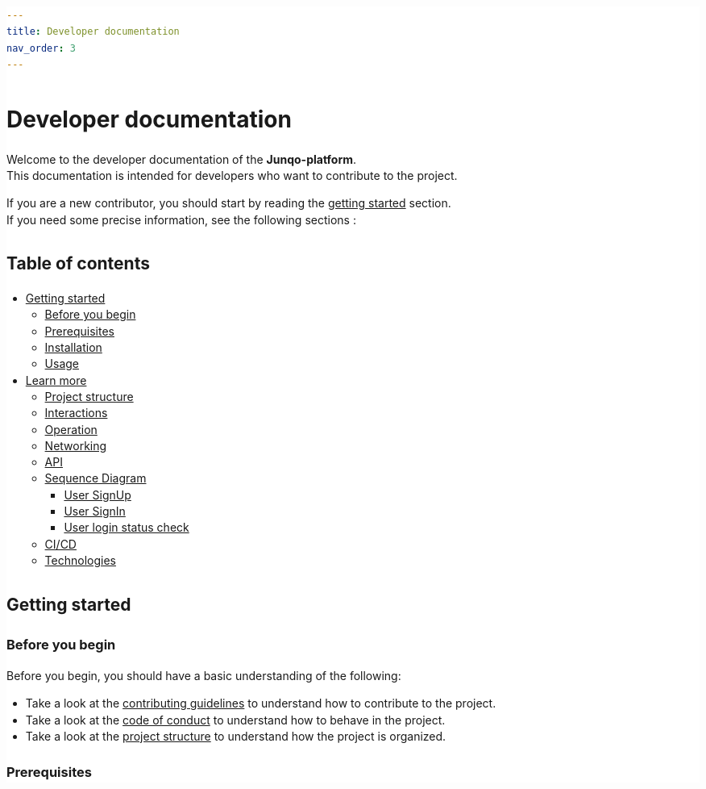 ```yaml
---
title: Developer documentation
nav_order: 3
---
```



# Developer documentation

Welcome to the developer documentation of the **Junqo-platform**.  
This documentation is intended for developers who want to contribute to the project.  
  
If you are a new contributor, you should start by reading the [getting started](#getting-started) section.  
If you need some precise information, see the following sections :  


## Table of contents

- [Getting started](#getting-started)
  - [Before you begin](#before-you-begin)
  - [Prerequisites](#prerequisites)
  - [Installation](#installation)
  - [Usage](#usage)
- [Learn more](#learn-more)
  - [Project structure](#project-structure)
  - [Interactions](#interactions)
  - [Operation](#operation)
  - [Networking](#networking)
  - [API](#api)
  - [Sequence Diagram](#sequence-diagram)
    - [User SignUp](#user-signup)
    - [User SignIn](#user-signin)
    - [User login status check](#user-login-status-check)
  - [CI/CD](#cicd)
  - [Technologies](#technologies)

## Getting started

### Before you begin

Before you begin, you should have a basic understanding of the following:

- Take a look at the [contributing guidelines](../../CONTRIBUTING.md) to understand how to contribute to the project.
- Take a look at the [code of conduct](../../CODE_OF_CONDUCT.md) to understand how to behave in the project.
- Take a look at the [project structure](#project-structure) to understand how the project is organized.

### Prerequisites
